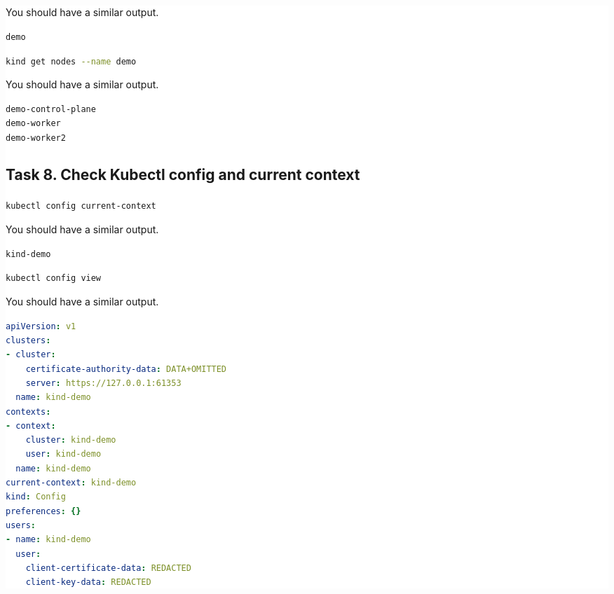 You should have a similar output.

```console
demo
```

```bash
kind get nodes --name demo
```

You should have a similar output.

```console
demo-control-plane
demo-worker
demo-worker2
```

## Task 8. Check Kubectl config and current context

```bash
kubectl config current-context
```

You should have a similar output.

```console
kind-demo
```

```bash
kubectl config view
```

You should have a similar output.

```yaml
apiVersion: v1
clusters:
- cluster:
    certificate-authority-data: DATA+OMITTED
    server: https://127.0.0.1:61353
  name: kind-demo
contexts:
- context:
    cluster: kind-demo
    user: kind-demo
  name: kind-demo
current-context: kind-demo
kind: Config
preferences: {}
users:
- name: kind-demo
  user:
    client-certificate-data: REDACTED
    client-key-data: REDACTED
```
